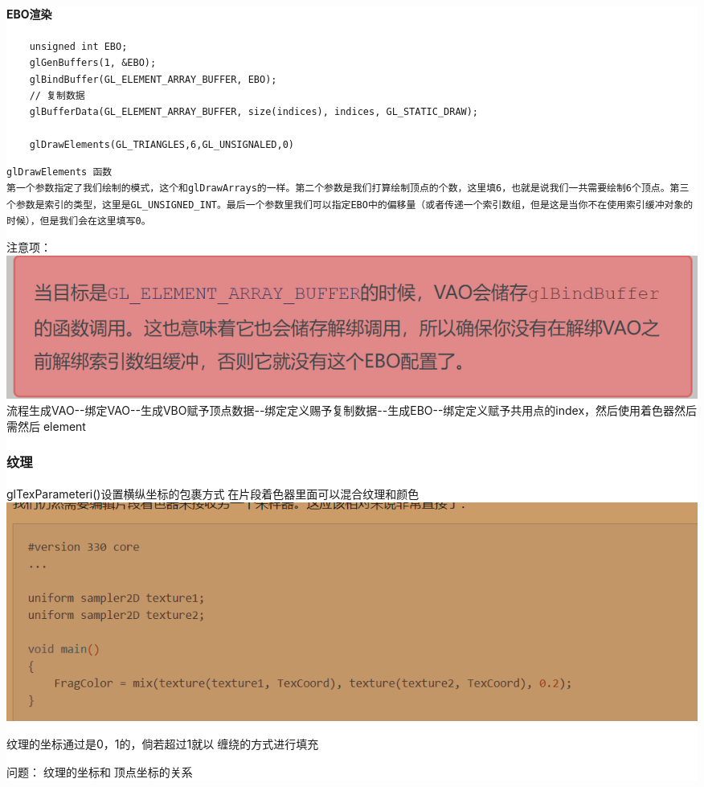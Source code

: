 
#### EBO渲染

```
	unsigned int EBO;
	glGenBuffers(1, &EBO);
	glBindBuffer(GL_ELEMENT_ARRAY_BUFFER, EBO);
	// 复制数据
	glBufferData(GL_ELEMENT_ARRAY_BUFFER, size(indices), indices, GL_STATIC_DRAW);

	glDrawElements(GL_TRIANGLES,6,GL_UNSIGNALED,0)
```
```
glDrawElements 函数
第一个参数指定了我们绘制的模式，这个和glDrawArrays的一样。第二个参数是我们打算绘制顶点的个数，这里填6，也就是说我们一共需要绘制6个顶点。第三个参数是索引的类型，这里是GL_UNSIGNED_INT。最后一个参数里我们可以指定EBO中的偏移量（或者传递一个索引数组，但是这是当你不在使用索引缓冲对象的时候），但是我们会在这里填写0。
```
注意项：  
![alt text](image-5.png)
流程生成VAO--绑定VAO--生成VBO赋予顶点数据--绑定定义赐予复制数据--生成EBO--绑定定义赋予共用点的index，然后使用着色器然后需然后 element

### 纹理
glTexParameteri()设置横纵坐标的包裹方式
在片段着色器里面可以混合纹理和颜色
![alt text](image-10.png)

纹理的坐标通过是0，1的，倘若超过1就以 缠绕的方式进行填充

问题： 纹理的坐标和 顶点坐标的关系
